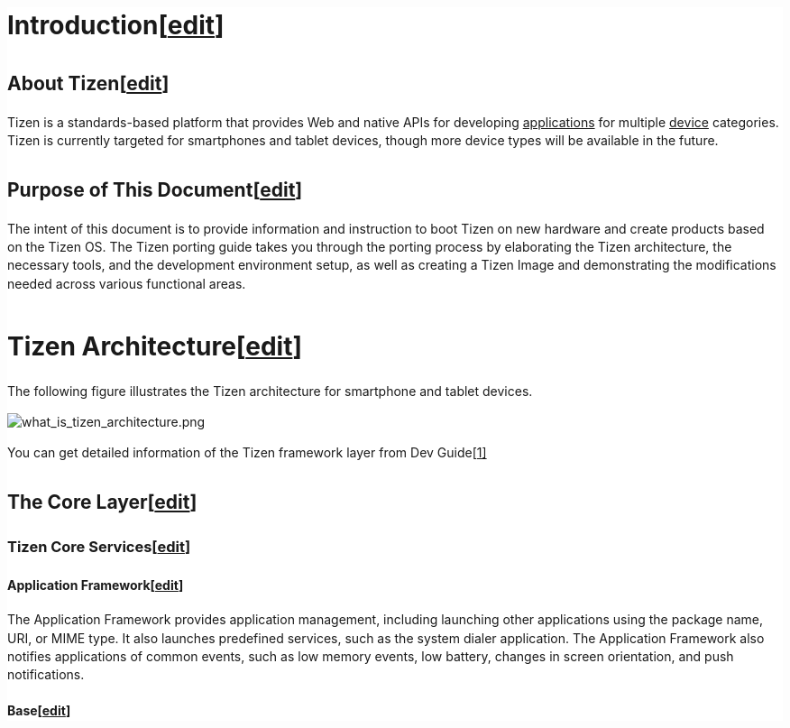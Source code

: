 # Introduction[[edit](https://wiki.tizen.org/index.php?title=Tizen_3.0_Porting_Guide&action=edit&section=1)]

## About Tizen[[edit](https://wiki.tizen.org/index.php?title=Porting_Guide/Introduction&action=edit&section=T-1)]

Tizen is a standards-based platform that provides Web and native APIs for developing [applications](https://wiki.tizen.org/Applications) for multiple [device](https://wiki.tizen.org/index.php?title=Device&action=edit&redlink=1) categories. Tizen is currently targeted for smartphones and tablet devices, though more device types will be available in the future.

## Purpose of This Document[[edit](https://wiki.tizen.org/index.php?title=Porting_Guide/Introduction&action=edit&section=T-2)]

The intent of this document is to provide information and instruction to boot Tizen on new hardware and create products based on the Tizen OS. The Tizen porting guide takes you through the porting process by elaborating the Tizen architecture, the necessary tools, and the development environment setup, as well as creating a Tizen Image and demonstrating the modifications needed across various functional areas.

# Tizen Architecture[[edit](https://wiki.tizen.org/index.php?title=Tizen_3.0_Porting_Guide&action=edit&section=2)]

The following figure illustrates the Tizen architecture for smartphone and tablet devices.

![what_is_tizen_architecture.png](https://developer.tizen.org/sites/default/files/images/what_is_tizen_architecture.png)

You can get detailed information of the Tizen framework layer from Dev Guide[[1\]](https://developer.tizen.org/development/getting-started/overview#type)

## The Core Layer[[edit](https://wiki.tizen.org/index.php?title=Porting_Guide/Tizen_Architecture&action=edit&section=T-1)]

### Tizen Core Services[[edit](https://wiki.tizen.org/index.php?title=Porting_Guide/Tizen_Architecture&action=edit&section=T-2)]

#### Application Framework[[edit](https://wiki.tizen.org/index.php?title=Porting_Guide/Tizen_Architecture&action=edit&section=T-3)]

The Application Framework provides application management, including launching other applications using the package name, URI, or MIME type. It also launches predefined services, such as the system dialer application. The Application Framework also notifies applications of common events, such as low memory events, low battery, changes in screen orientation, and push notifications.

#### Base[[edit](https://wiki.tizen.org/index.php?title=Porting_Guide/Tizen_Architecture&action=edit&section=T-4)]
